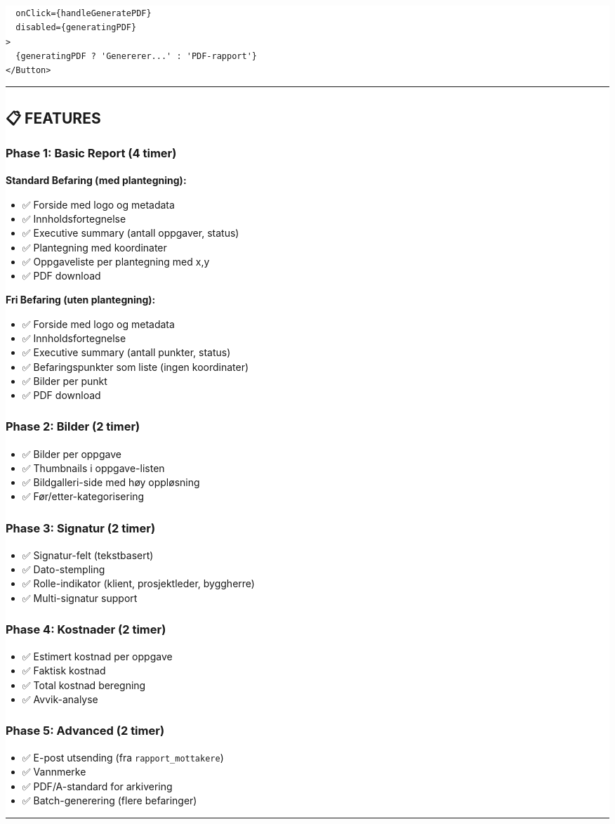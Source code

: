 ```tsx
  onClick={handleGeneratePDF}
  disabled={generatingPDF}
>
  {generatingPDF ? 'Genererer...' : 'PDF-rapport'}
</Button>
```

---

## 📋 **FEATURES**

### **Phase 1: Basic Report (4 timer)**

**Standard Befaring (med plantegning):**
- ✅ Forside med logo og metadata
- ✅ Innholdsfortegnelse
- ✅ Executive summary (antall oppgaver, status)
- ✅ Plantegning med koordinater
- ✅ Oppgaveliste per plantegning med x,y
- ✅ PDF download

**Fri Befaring (uten plantegning):**
- ✅ Forside med logo og metadata
- ✅ Innholdsfortegnelse
- ✅ Executive summary (antall punkter, status)
- ✅ Befaringspunkter som liste (ingen koordinater)
- ✅ Bilder per punkt
- ✅ PDF download

### **Phase 2: Bilder (2 timer)**
- ✅ Bilder per oppgave
- ✅ Thumbnails i oppgave-listen
- ✅ Bildgalleri-side med høy oppløsning
- ✅ Før/etter-kategorisering

### **Phase 3: Signatur (2 timer)**
- ✅ Signatur-felt (tekstbasert)
- ✅ Dato-stempling
- ✅ Rolle-indikator (klient, prosjektleder, byggherre)
- ✅ Multi-signatur support

### **Phase 4: Kostnader (2 timer)**
- ✅ Estimert kostnad per oppgave
- ✅ Faktisk kostnad
- ✅ Total kostnad beregning
- ✅ Avvik-analyse

### **Phase 5: Advanced (2 timer)**
- ✅ E-post utsending (fra `rapport_mottakere`)
- ✅ Vannmerke
- ✅ PDF/A-standard for arkivering
- ✅ Batch-generering (flere befaringer)

---